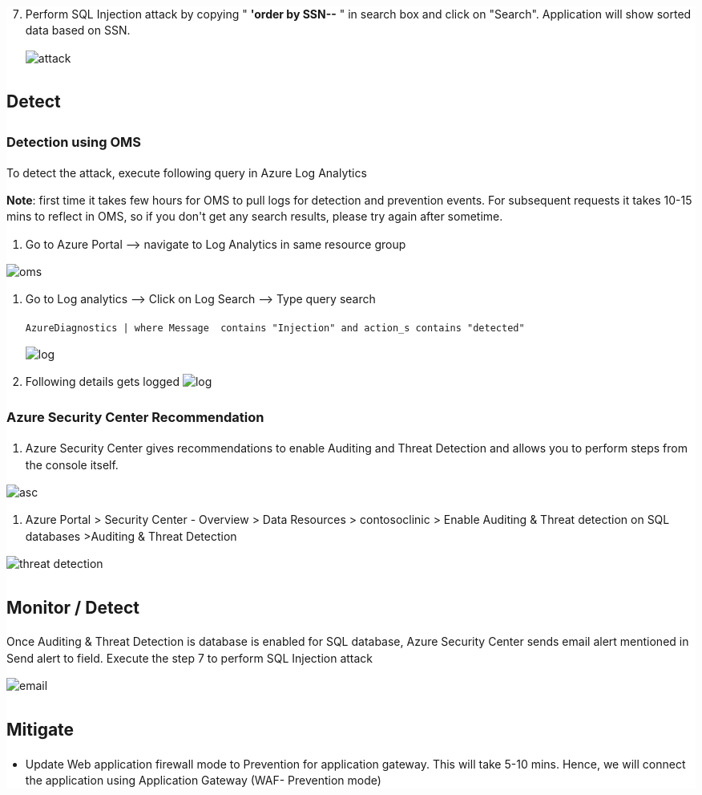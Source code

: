 7. Perform SQL Injection attack by copying " **'order by SSN--** " in search box and click on "Search". Application will show sorted data based on SSN.

    ![attack](images/sql-inj-webapp-contoso-patients-attack-page.png)

## Detect  

### Detection using OMS

To detect the attack, execute following query in Azure Log Analytics

**Note**: first time it takes few hours for OMS to pull logs for detection and prevention events. For subsequent requests it takes 10-15 mins to reflect in OMS, so if you don't get any search results, please try again after sometime.

1. Go to Azure Portal --> navigate to Log Analytics in same resource group

![oms](images/sql-inj-common-oms-location.png)

1. Go to Log analytics --> Click on Log Search --> Type query search

    ```AzureDiagnostics | where Message  contains "Injection" and action_s contains "detected"```

    ![log](images/sql-inj-oms-log-ana-location.png)

1. Following details gets logged
    ![log](images/sql-inj-log-analytics-det.png)

### Azure Security Center Recommendation

1. Azure Security Center gives  recommendations to enable Auditing and Threat Detection and allows you to perform  steps from the console itself.

![asc](images/sql-inj-asc-recom.png)

1. Azure Portal > Security Center - Overview > Data Resources > contosoclinic > Enable Auditing & Threat detection on SQL databases >Auditing & Threat Detection

![threat detection](images/sql-inj-db-td-enabled.png)

## Monitor / Detect

Once Auditing & Threat Detection is database is enabled for SQL database, Azure Security Center sends email alert mentioned in Send alert to field. Execute the step 7 to perform SQL Injection attack

![email](images/sql-inj-detection-mail.png)

## Mitigate

* Update Web application firewall mode to Prevention for application gateway. This will take 5-10 mins. Hence, we will connect the application using Application Gateway (WAF- Prevention mode)
